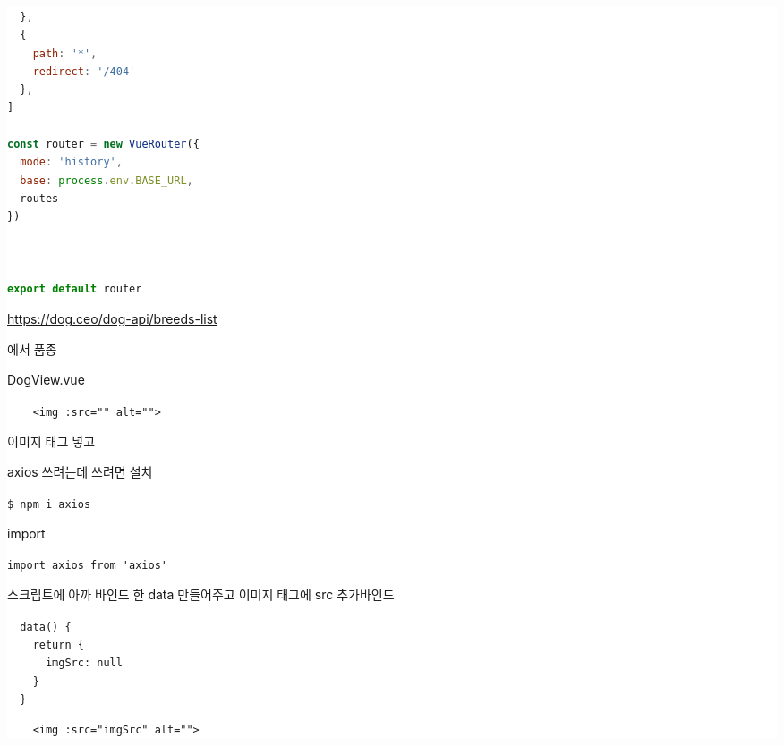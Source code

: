 ```javascript
  },
  {
    path: '*',
    redirect: '/404'
  },
]

const router = new VueRouter({
  mode: 'history',
  base: process.env.BASE_URL,
  routes
})



export default router

```

https://dog.ceo/dog-api/breeds-list

에서 품종

DogView.vue

```vue
    <img :src="" alt="">
```

이미지 태그 넣고 

axios 쓰려는데 쓰려면 설치

```bash
$ npm i axios
```

import

```vue
import axios from 'axios'
```

스크립트에 아까 바인드 한 data 만들어주고 이미지 태그에 src 추가바인드

```vue
  data() {
    return {
      imgSrc: null
    }
  }
```

```vue
    <img :src="imgSrc" alt="">
```


